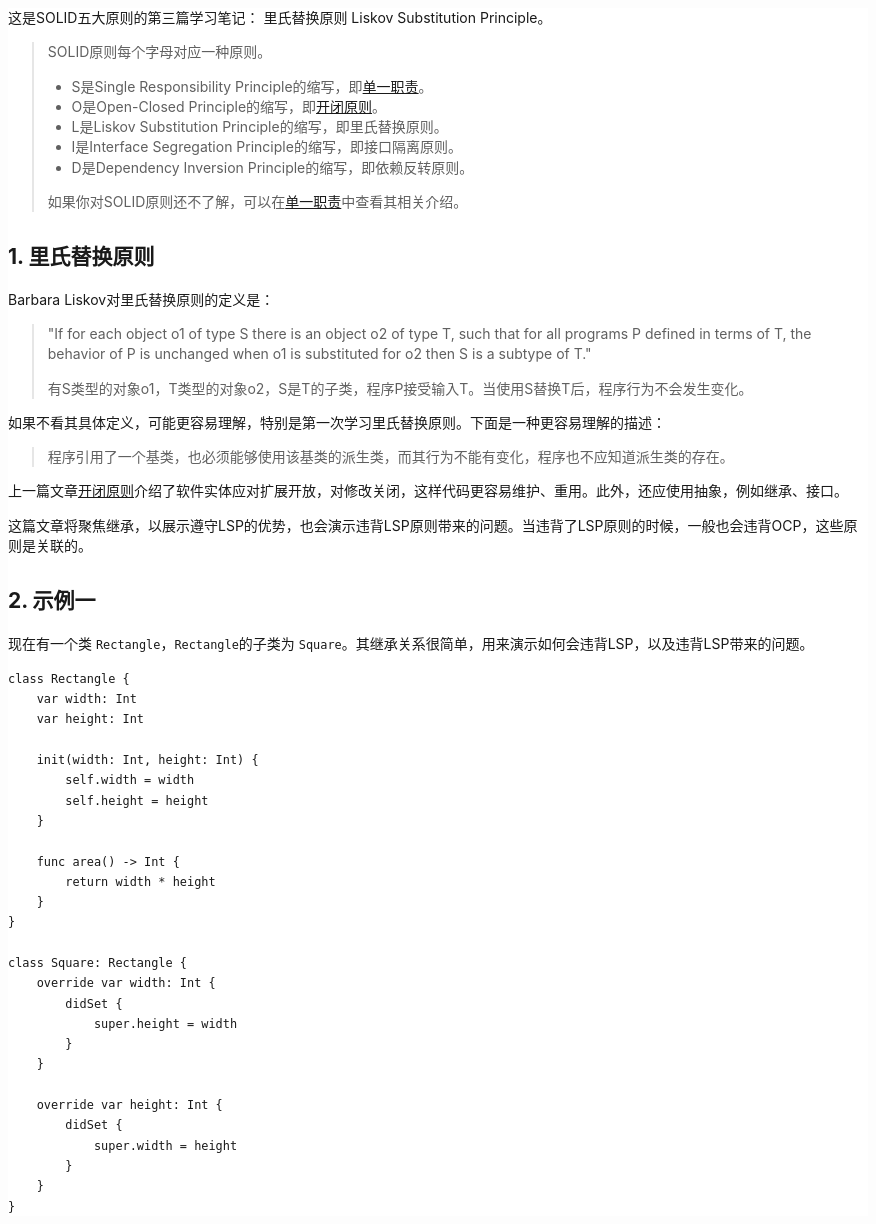 这是SOLID五大原则的第三篇学习笔记： 里氏替换原则 Liskov Substitution Principle。

> SOLID原则每个字母对应一种原则。
>
> - S是Single Responsibility Principle的缩写，即[单一职责](https://github.com/pro648/tips/blob/master/sources/%E5%8D%95%E4%B8%80%E8%81%8C%E8%B4%A3%E5%8E%9F%E5%88%99.md)。
> - O是Open-Closed Principle的缩写，即[开闭原则](https://github.com/pro648/tips/blob/master/sources/%E5%BC%80%E9%97%AD%E5%8E%9F%E5%88%99.md)。
> - L是Liskov Substitution Principle的缩写，即里氏替换原则。
> - I是Interface Segregation Principle的缩写，即接口隔离原则。
> - D是Dependency Inversion Principle的缩写，即依赖反转原则。
>
> 如果你对SOLID原则还不了解，可以在[单一职责](https://github.com/pro648/tips/blob/master/sources/%E5%8D%95%E4%B8%80%E8%81%8C%E8%B4%A3%E5%8E%9F%E5%88%99.md)中查看其相关介绍。

## 1. 里氏替换原则

Barbara Liskov对里氏替换原则的定义是：

> "If for each object o1 of type S there is an object o2 of type T, such that for all programs P defined in terms of T, the behavior of P is unchanged when o1 is substituted for o2 then S is a subtype of T."
>
> 有S类型的对象o1，T类型的对象o2，S是T的子类，程序P接受输入T。当使用S替换T后，程序行为不会发生变化。

如果不看其具体定义，可能更容易理解，特别是第一次学习里氏替换原则。下面是一种更容易理解的描述：

> 程序引用了一个基类，也必须能够使用该基类的派生类，而其行为不能有变化，程序也不应知道派生类的存在。

上一篇文章[开闭原则](https://github.com/pro648/tips/blob/master/sources/%E5%BC%80%E9%97%AD%E5%8E%9F%E5%88%99.md)介绍了软件实体应对扩展开放，对修改关闭，这样代码更容易维护、重用。此外，还应使用抽象，例如继承、接口。

这篇文章将聚焦继承，以展示遵守LSP的优势，也会演示违背LSP原则带来的问题。当违背了LSP原则的时候，一般也会违背OCP，这些原则是关联的。

## 2. 示例一

现在有一个类 `Rectangle`，`Rectangle`的子类为 `Square`。其继承关系很简单，用来演示如何会违背LSP，以及违背LSP带来的问题。

```
class Rectangle {
    var width: Int
    var height: Int
  
    init(width: Int, height: Int) {
        self.width = width
        self.height = height
    }
  
    func area() -> Int {
        return width * height
    }
}

class Square: Rectangle {
    override var width: Int {
        didSet {
            super.height = width
        }
    }
  
    override var height: Int {
        didSet {
            super.width = height
        }
    }
}
```